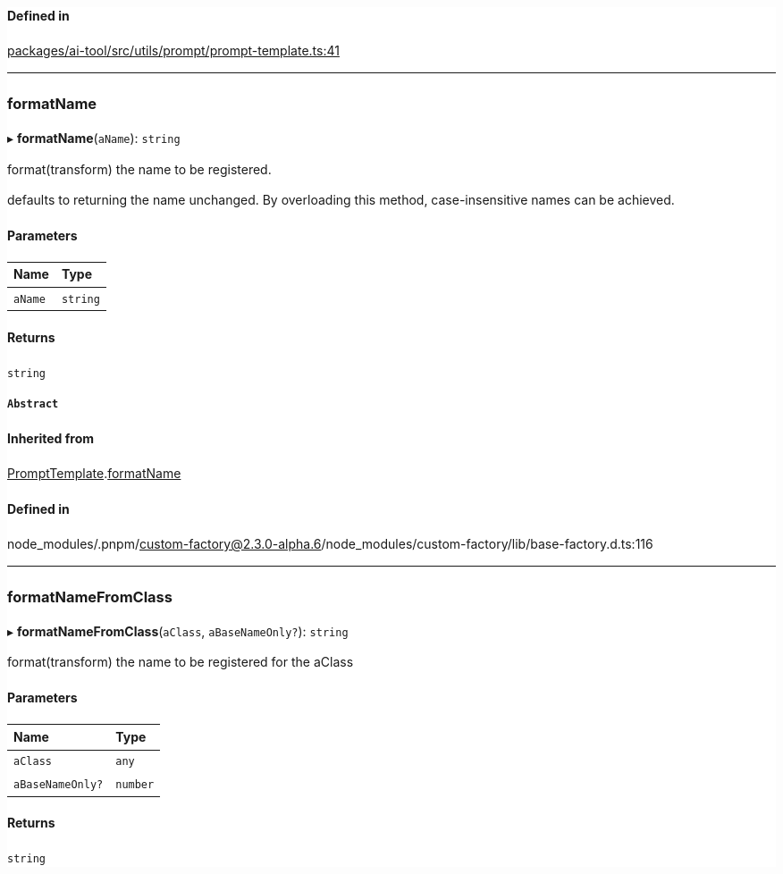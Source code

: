 #### Defined in

[packages/ai-tool/src/utils/prompt/prompt-template.ts:41](https://github.com/isdk/ai-tool.js/blob/c2cbe6039817535b740ff3ca5f97829770039649/src/utils/prompt/prompt-template.ts#L41)

___

### formatName

▸ **formatName**(`aName`): `string`

format(transform) the name to be registered.

defaults to returning the name unchanged. By overloading this method, case-insensitive names can be achieved.

#### Parameters

| Name | Type |
| :------ | :------ |
| `aName` | `string` |

#### Returns

`string`

**`Abstract`**

#### Inherited from

[PromptTemplate](PromptTemplate.md).[formatName](PromptTemplate.md#formatname)

#### Defined in

node_modules/.pnpm/custom-factory@2.3.0-alpha.6/node_modules/custom-factory/lib/base-factory.d.ts:116

___

### formatNameFromClass

▸ **formatNameFromClass**(`aClass`, `aBaseNameOnly?`): `string`

format(transform) the name to be registered for the aClass

#### Parameters

| Name | Type |
| :------ | :------ |
| `aClass` | `any` |
| `aBaseNameOnly?` | `number` |

#### Returns

`string`
